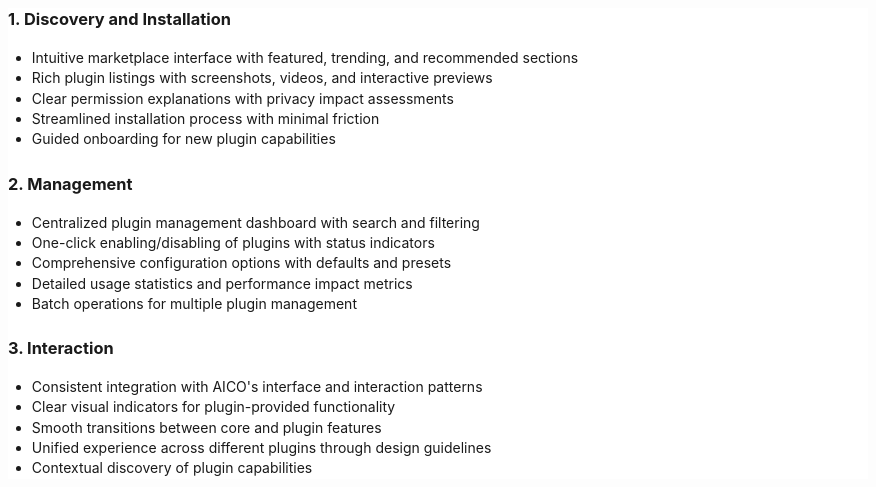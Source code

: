 ### 1. Discovery and Installation

- Intuitive marketplace interface with featured, trending, and recommended sections
- Rich plugin listings with screenshots, videos, and interactive previews
- Clear permission explanations with privacy impact assessments
- Streamlined installation process with minimal friction
- Guided onboarding for new plugin capabilities

### 2. Management

- Centralized plugin management dashboard with search and filtering
- One-click enabling/disabling of plugins with status indicators
- Comprehensive configuration options with defaults and presets
- Detailed usage statistics and performance impact metrics
- Batch operations for multiple plugin management

### 3. Interaction

- Consistent integration with AICO's interface and interaction patterns
- Clear visual indicators for plugin-provided functionality
- Smooth transitions between core and plugin features
- Unified experience across different plugins through design guidelines
- Contextual discovery of plugin capabilities
